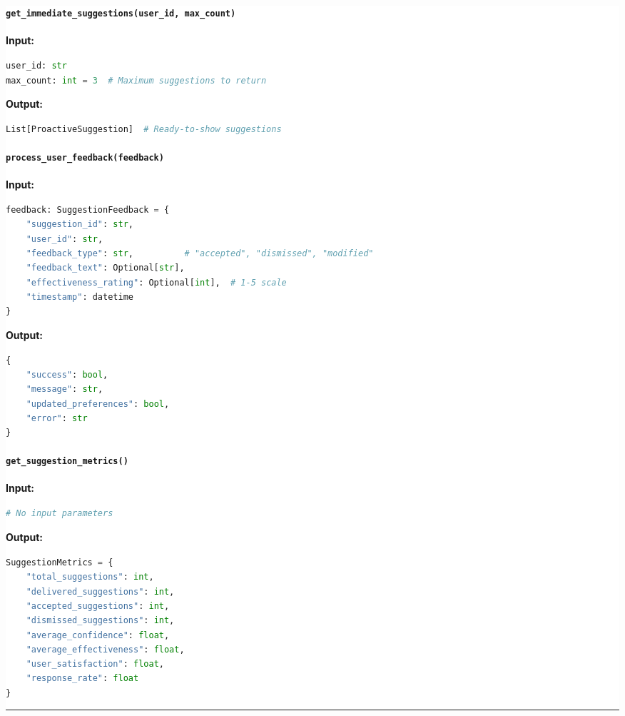#### `get_immediate_suggestions(user_id, max_count)`
**Input:**
```python
user_id: str
max_count: int = 3  # Maximum suggestions to return
```

**Output:**
```python
List[ProactiveSuggestion]  # Ready-to-show suggestions
```

#### `process_user_feedback(feedback)`
**Input:**
```python
feedback: SuggestionFeedback = {
    "suggestion_id": str,
    "user_id": str,
    "feedback_type": str,          # "accepted", "dismissed", "modified"
    "feedback_text": Optional[str],
    "effectiveness_rating": Optional[int],  # 1-5 scale
    "timestamp": datetime
}
```

**Output:**
```python
{
    "success": bool,
    "message": str,
    "updated_preferences": bool,
    "error": str
}
```

#### `get_suggestion_metrics()`
**Input:**
```python
# No input parameters
```

**Output:**
```python
SuggestionMetrics = {
    "total_suggestions": int,
    "delivered_suggestions": int,
    "accepted_suggestions": int,
    "dismissed_suggestions": int,
    "average_confidence": float,
    "average_effectiveness": float,
    "user_satisfaction": float,
    "response_rate": float
}
```

---